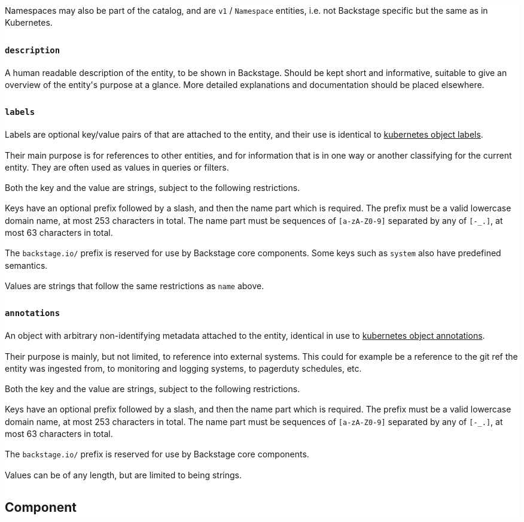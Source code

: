 Namespaces may also be part of the catalog, and are `v1` / `Namespace` entities,
i.e. not Backstage specific but the same as in Kubernetes.

### `description`

A human readable description of the entity, to be shown in Backstage. Should be
kept short and informative, suitable to give an overview of the entity's purpose
at a glance. More detailed explanations and documentation should be placed
elsewhere.

### `labels`

Labels are optional key/value pairs of that are attached to the entity, and
their use is identical to
[kubernetes object labels](https://kubernetes.io/docs/concepts/overview/working-with-objects/labels/).

Their main purpose is for references to other entities, and for information that
is in one way or another classifying for the current entity. They are often used
as values in queries or filters.

Both the key and the value are strings, subject to the following restrictions.

Keys have an optional prefix followed by a slash, and then the name part which
is required. The prefix must be a valid lowercase domain name, at most 253
characters in total. The name part must be sequences of `[a-zA-Z0-9]` separated
by any of `[-_.]`, at most 63 characters in total.

The `backstage.io/` prefix is reserved for use by Backstage core components.
Some keys such as `system` also have predefined semantics.

Values are strings that follow the same restrictions as `name` above.

### `annotations`

An object with arbitrary non-identifying metadata attached to the entity,
identical in use to
[kubernetes object annotations](https://kubernetes.io/docs/concepts/overview/working-with-objects/annotations/).

Their purpose is mainly, but not limited, to reference into external systems.
This could for example be a reference to the git ref the entity was ingested
from, to monitoring and logging systems, to pagerduty schedules, etc.

Both the key and the value are strings, subject to the following restrictions.

Keys have an optional prefix followed by a slash, and then the name part which
is required. The prefix must be a valid lowercase domain name, at most 253
characters in total. The name part must be sequences of `[a-zA-Z0-9]` separated
by any of `[-_.]`, at most 63 characters in total.

The `backstage.io/` prefix is reserved for use by Backstage core components.

Values can be of any length, but are limited to being strings.

## Component
